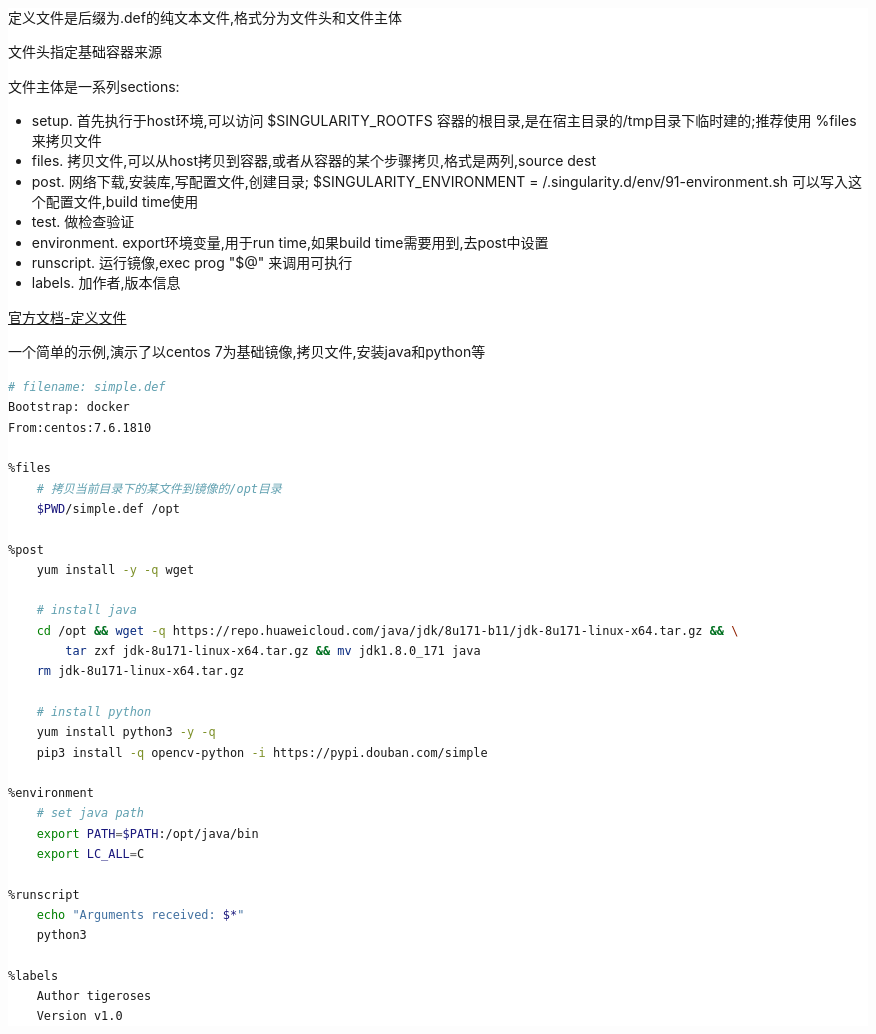 定义文件是后缀为.def的纯文本文件,格式分为文件头和文件主体

文件头指定基础容器来源

文件主体是一系列sections:

* setup. 首先执行于host环境,可以访问 $SINGULARITY_ROOTFS 容器的根目录,是在宿主目录的/tmp目录下临时建的;推荐使用 %files 来拷贝文件
* files. 拷贝文件,可以从host拷贝到容器,或者从容器的某个步骤拷贝,格式是两列,source dest
* post. 网络下载,安装库,写配置文件,创建目录; $SINGULARITY_ENVIRONMENT = /.singularity.d/env/91-environment.sh 可以写入这个配置文件,build time使用
* test. 做检查验证
* environment. export环境变量,用于run time,如果build time需要用到,去post中设置
* runscript. 运行镜像,exec prog "$@" 来调用可执行
* labels. 加作者,版本信息

[官方文档-定义文件](https://sylabs.io/guides/3.5/user-guide/definition_files.html)

一个简单的示例,演示了以centos 7为基础镜像,拷贝文件,安装java和python等

```sh
# filename: simple.def
Bootstrap: docker
From:centos:7.6.1810

%files
    # 拷贝当前目录下的某文件到镜像的/opt目录
    $PWD/simple.def /opt

%post
    yum install -y -q wget

    # install java
    cd /opt && wget -q https://repo.huaweicloud.com/java/jdk/8u171-b11/jdk-8u171-linux-x64.tar.gz && \
        tar zxf jdk-8u171-linux-x64.tar.gz && mv jdk1.8.0_171 java
    rm jdk-8u171-linux-x64.tar.gz

    # install python
    yum install python3 -y -q
    pip3 install -q opencv-python -i https://pypi.douban.com/simple

%environment
    # set java path
    export PATH=$PATH:/opt/java/bin
    export LC_ALL=C

%runscript
    echo "Arguments received: $*"
    python3

%labels
    Author tigeroses
    Version v1.0
```
